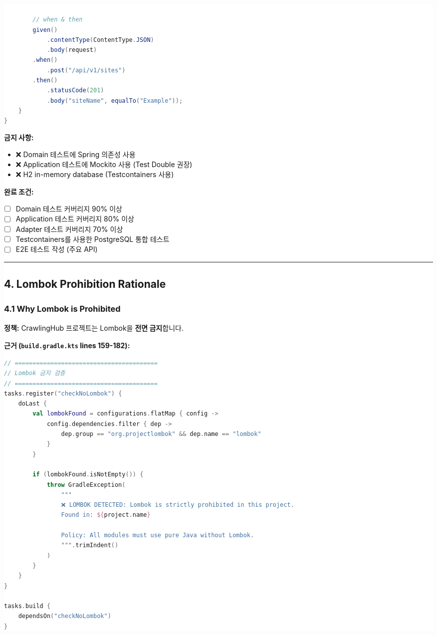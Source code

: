 ```java

        // when & then
        given()
            .contentType(ContentType.JSON)
            .body(request)
        .when()
            .post("/api/v1/sites")
        .then()
            .statusCode(201)
            .body("siteName", equalTo("Example"));
    }
}
```

**금지 사항:**
- ❌ Domain 테스트에 Spring 의존성 사용
- ❌ Application 테스트에 Mockito 사용 (Test Double 권장)
- ❌ H2 in-memory database (Testcontainers 사용)

**완료 조건:**
- [ ] Domain 테스트 커버리지 90% 이상
- [ ] Application 테스트 커버리지 80% 이상
- [ ] Adapter 테스트 커버리지 70% 이상
- [ ] Testcontainers를 사용한 PostgreSQL 통합 테스트
- [ ] E2E 테스트 작성 (주요 API)

---

## 4. Lombok Prohibition Rationale

### 4.1 Why Lombok is Prohibited

**정책:** CrawlingHub 프로젝트는 Lombok을 **전면 금지**합니다.

**근거 (`build.gradle.kts` lines 159-182):**

```kotlin
// ========================================
// Lombok 금지 검증
// ========================================
tasks.register("checkNoLombok") {
    doLast {
        val lombokFound = configurations.flatMap { config ->
            config.dependencies.filter { dep ->
                dep.group == "org.projectlombok" && dep.name == "lombok"
            }
        }

        if (lombokFound.isNotEmpty()) {
            throw GradleException(
                """
                ❌ LOMBOK DETECTED: Lombok is strictly prohibited in this project.
                Found in: ${project.name}

                Policy: All modules must use pure Java without Lombok.
                """.trimIndent()
            )
        }
    }
}

tasks.build {
    dependsOn("checkNoLombok")
}
```